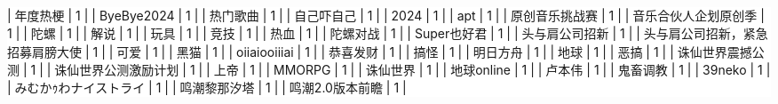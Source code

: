 | 年度热梗 | 1 |
| ByeBye2024 | 1 |
| 热门歌曲 | 1 |
| 自己吓自己 | 1 |
| 2024 | 1 |
| apt | 1 |
| 原创音乐挑战赛 | 1 |
| 音乐合伙人企划原创季 | 1 |
| 陀螺 | 1 |
| 解说 | 1 |
| 玩具 | 1 |
| 竞技 | 1 |
| 热血 | 1 |
| 陀螺对战 | 1 |
| Super也好君 | 1 |
| 头与肩公司招新 | 1 |
| 头与肩公司招新，紧急招募肩膀大使 | 1 |
| 可爱 | 1 |
| 黑猫 | 1 |
| oiiaiooiiiai | 1 |
| 恭喜发财 | 1 |
| 搞怪 | 1 |
| 明日方舟 | 1 |
| 地球 | 1 |
| 恶搞 | 1 |
| 诛仙世界震撼公测 | 1 |
| 诛仙世界公测激励计划 | 1 |
| 上帝 | 1 |
| MMORPG | 1 |
| 诛仙世界 | 1 |
| 地球online | 1 |
| 卢本伟 | 1 |
| 鬼畜调教 | 1 |
| 39neko | 1 |
| みむかｩわナイストライ | 1 |
| 鸣潮黎那汐塔 | 1 |
| 鸣潮2.0版本前瞻 | 1 |